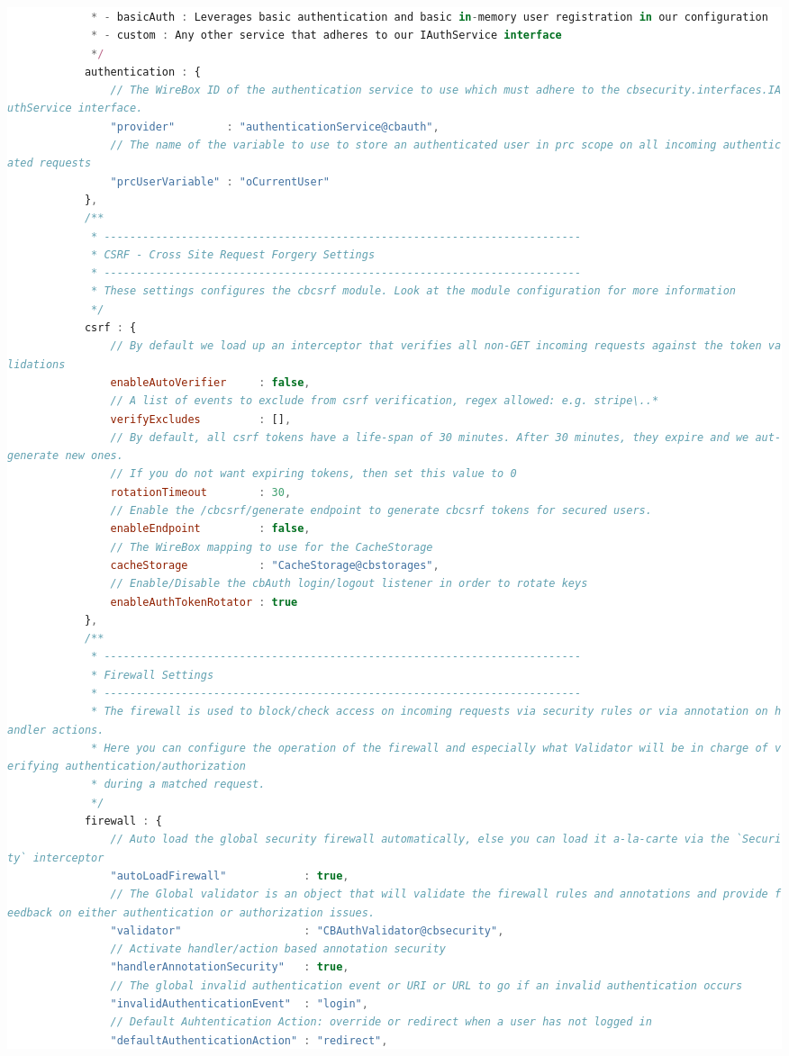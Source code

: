 ```js
			 * - basicAuth : Leverages basic authentication and basic in-memory user registration in our configuration
			 * - custom : Any other service that adheres to our IAuthService interface
			 */
			authentication : {
				// The WireBox ID of the authentication service to use which must adhere to the cbsecurity.interfaces.IAuthService interface.
				"provider"        : "authenticationService@cbauth",
				// The name of the variable to use to store an authenticated user in prc scope on all incoming authenticated requests
				"prcUserVariable" : "oCurrentUser"
			},
			/**
			 * --------------------------------------------------------------------------
			 * CSRF - Cross Site Request Forgery Settings
			 * --------------------------------------------------------------------------
			 * These settings configures the cbcsrf module. Look at the module configuration for more information
			 */
			csrf : {
				// By default we load up an interceptor that verifies all non-GET incoming requests against the token validations
				enableAutoVerifier     : false,
				// A list of events to exclude from csrf verification, regex allowed: e.g. stripe\..*
				verifyExcludes         : [],
				// By default, all csrf tokens have a life-span of 30 minutes. After 30 minutes, they expire and we aut-generate new ones.
				// If you do not want expiring tokens, then set this value to 0
				rotationTimeout        : 30,
				// Enable the /cbcsrf/generate endpoint to generate cbcsrf tokens for secured users.
				enableEndpoint         : false,
				// The WireBox mapping to use for the CacheStorage
				cacheStorage           : "CacheStorage@cbstorages",
				// Enable/Disable the cbAuth login/logout listener in order to rotate keys
				enableAuthTokenRotator : true
			},
			/**
			 * --------------------------------------------------------------------------
			 * Firewall Settings
			 * --------------------------------------------------------------------------
			 * The firewall is used to block/check access on incoming requests via security rules or via annotation on handler actions.
			 * Here you can configure the operation of the firewall and especially what Validator will be in charge of verifying authentication/authorization
			 * during a matched request.
			 */
			firewall : {
				// Auto load the global security firewall automatically, else you can load it a-la-carte via the `Security` interceptor
				"autoLoadFirewall"            : true,
				// The Global validator is an object that will validate the firewall rules and annotations and provide feedback on either authentication or authorization issues.
				"validator"                   : "CBAuthValidator@cbsecurity",
				// Activate handler/action based annotation security
				"handlerAnnotationSecurity"   : true,
				// The global invalid authentication event or URI or URL to go if an invalid authentication occurs
				"invalidAuthenticationEvent"  : "login",
				// Default Auhtentication Action: override or redirect when a user has not logged in
				"defaultAuthenticationAction" : "redirect",
```